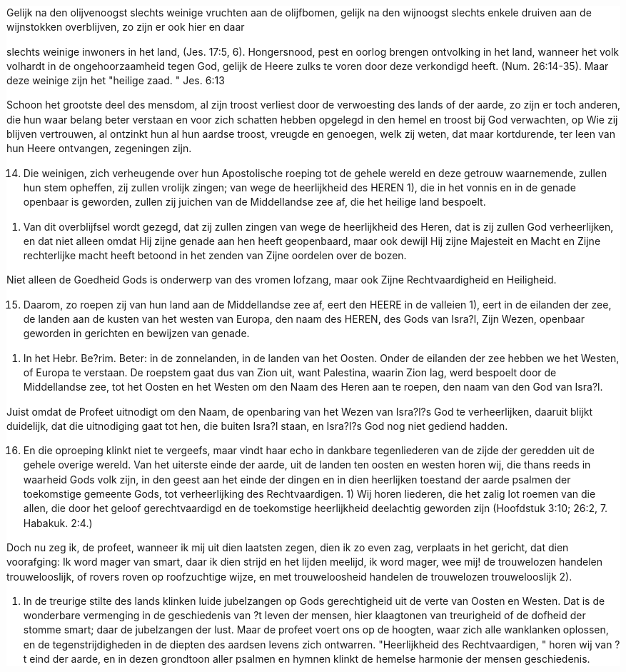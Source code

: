 Gelijk  na  den  olijvenoogst  slechts  weinige  vruchten  aan  de  olijfbomen,  gelijk  na  den wijnoogst slechts enkele druiven aan de wijnstokken overblijven, zo zijn er ook hier en daar

slechts weinige inwoners in het land, (Jes. 17:5, 6). Hongersnood, pest en oorlog brengen ontvolking in het land, wanneer het volk volhardt in de ongehoorzaamheid tegen God, gelijk de Heere zulks te voren door deze verkondigd heeft. (Num. 26:14-35). Maar deze weinige zijn het "heilige zaad. " Jes. 6:13

Schoon het grootste deel des mensdom, al zijn troost verliest door de verwoesting des lands of der aarde, zo zijn er toch anderen, die hun waar belang beter verstaan en voor zich schatten hebben opgelegd in den hemel en troost bij God verwachten, op Wie zij blijven vertrouwen, al  ontzinkt  hun  al  hun  aardse  troost,  vreugde  en  genoegen,  welk  zij  weten,  dat  maar kortdurende, ter leen van hun Heere ontvangen, zegeningen zijn.

14. Die weinigen, zich verheugende over hun Apostolische roeping tot de gehele wereld en deze getrouw waarnemende, zullen hun stem opheffen, zij zullen vrolijk zingen; van wege de heerlijkheid des HEREN 1), die in het vonnis en in de genade openbaar is geworden, zullen zij juichen van de Middellandse zee af, die het heilige land bespoelt.

1)  Van dit  overblijfsel wordt  gezegd,  dat  zij zullen zingen van wege de heerlijkheid  des Heren, dat is zij zullen God verheerlijken, en dat niet alleen omdat Hij zijne genade aan hen heeft geopenbaard, maar ook dewijl Hij zijne Majesteit en Macht en Zijne rechterlijke macht heeft betoond in het zenden van Zijne oordelen over de bozen.

Niet  alleen  de  Goedheid  Gods  is  onderwerp  van  des  vromen  lofzang,  maar  ook  Zijne Rechtvaardigheid en Heiligheid.

15. Daarom, zo roepen zij van hun land aan de Middellandse zee af, eert den HEERE in de valleien 1), eert in de eilanden der zee, de landen aan de kusten van het westen van Europa, den naam des HEREN, des Gods van Isra?l, Zijn Wezen, openbaar geworden in gerichten en bewijzen van genade.

1) In het Hebr. Be?rim. Beter: in de zonnelanden, in de landen van het Oosten. Onder de eilanden der zee hebben we het Westen, of Europa te verstaan. De roepstem gaat dus van Zion uit, want Palestina, waarin Zion lag, werd bespoelt door de Middellandse zee, tot het Oosten en het Westen om den Naam des Heren aan te roepen, den naam van den God van Isra?l.

Juist omdat de Profeet uitnodigt om den Naam, de openbaring van het Wezen van Isra?l?s God te verheerlijken, daaruit blijkt duidelijk, dat die uitnodiging gaat tot hen, die buiten Isra?l staan, en Isra?l?s God nog niet gediend hadden.

16. En die oproeping klinkt niet te vergeefs, maar vindt haar echo in dankbare tegenliederen van de zijde der geredden uit de gehele overige wereld. Van het uiterste einde der aarde, uit de landen ten oosten en westen horen wij, die thans reeds in waarheid Gods volk zijn, in den geest  aan  het  einde  der  dingen  en  in  dien  heerlijken  toestand  der  aarde  psalmen  der toekomstige gemeente Gods, tot verheerlijking des Rechtvaardigen. 1) Wij horen liederen, die het zalig lot roemen van die allen, die door het geloof gerechtvaardigd en de toekomstige heerlijkheid deelachtig geworden zijn (Hoofdstuk 3:10; 26:2, 7. Habakuk. 2:4.)

Doch nu zeg ik, de profeet, wanneer ik mij uit dien laatsten zegen, dien ik zo even zag, verplaats in het gericht, dat dien voorafging: Ik word mager van smart, daar ik dien strijd en het lijden meelijd, ik word mager, wee mij! de trouwelozen handelen trouwelooslijk, of rovers roven op roofzuchtige wijze, en met trouweloosheid handelen de trouwelozen trouwelooslijk 2).

1) In de treurige stilte des lands klinken luide jubelzangen op Gods gerechtigheid uit de verte van Oosten en Westen. Dat is de wonderbare vermenging in de geschiedenis van ?t leven der mensen, hier klaagtonen van treurigheid of de dofheid der stomme smart; daar de jubelzangen der lust. Maar de profeet voert ons op de hoogten, waar zich alle wanklanken oplossen, en de tegenstrijdigheden  in  de  diepten  des  aardsen  levens  zich  ontwarren.  "Heerlijkheid  des Rechtvaardigen, " horen wij van ?t eind der aarde, en in dezen grondtoon aller psalmen en hymnen klinkt de hemelse harmonie der mensen geschiedenis.
